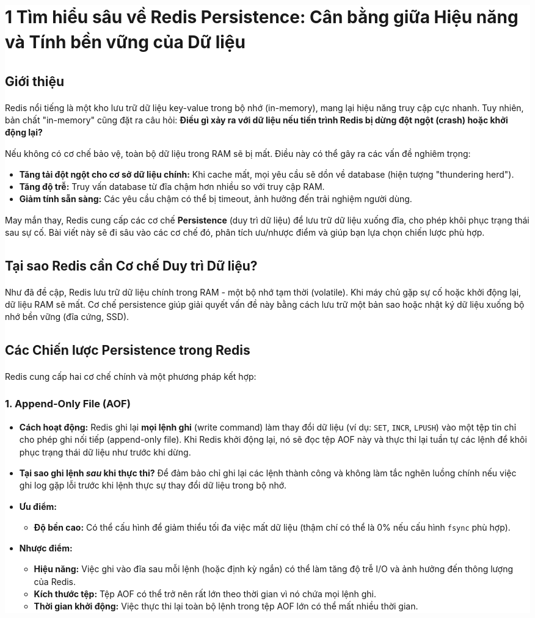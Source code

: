 # 1  Tìm hiểu sâu về Redis Persistence: Cân bằng giữa Hiệu năng và Tính bền vững của Dữ liệu

## Giới thiệu

Redis nổi tiếng là một kho lưu trữ dữ liệu key-value trong bộ nhớ (in-memory), mang lại hiệu năng truy cập cực nhanh. Tuy nhiên, bản chất "in-memory" cũng đặt ra câu hỏi: **Điều gì xảy ra với dữ liệu nếu tiến trình Redis bị dừng đột ngột (crash) hoặc khởi động lại?**

Nếu không có cơ chế bảo vệ, toàn bộ dữ liệu trong RAM sẽ bị mất. Điều này có thể gây ra các vấn đề nghiêm trọng:

*   **Tăng tải đột ngột cho cơ sở dữ liệu chính:** Khi cache mất, mọi yêu cầu sẽ dồn về database (hiện tượng "thundering herd").
*   **Tăng độ trễ:** Truy vấn database từ đĩa chậm hơn nhiều so với truy cập RAM.
*   **Giảm tính sẵn sàng:** Các yêu cầu chậm có thể bị timeout, ảnh hưởng đến trải nghiệm người dùng.

May mắn thay, Redis cung cấp các cơ chế **Persistence** (duy trì dữ liệu) để lưu trữ dữ liệu xuống đĩa, cho phép khôi phục trạng thái sau sự cố. Bài viết này sẽ đi sâu vào các cơ chế đó, phân tích ưu/nhược điểm và giúp bạn lựa chọn chiến lược phù hợp.

## Tại sao Redis cần Cơ chế Duy trì Dữ liệu?

Như đã đề cập, Redis lưu trữ dữ liệu chính trong RAM - một bộ nhớ tạm thời (volatile). Khi máy chủ gặp sự cố hoặc khởi động lại, dữ liệu RAM sẽ mất. Cơ chế persistence giúp giải quyết vấn đề này bằng cách lưu trữ một bản sao hoặc nhật ký dữ liệu xuống bộ nhớ bền vững (đĩa cứng, SSD).

## Các Chiến lược Persistence trong Redis

Redis cung cấp hai cơ chế chính và một phương pháp kết hợp:

### 1. Append-Only File (AOF)

*   **Cách hoạt động:** Redis ghi lại **mọi lệnh ghi** (write command) làm thay đổi dữ liệu (ví dụ: `SET`, `INCR`, `LPUSH`) vào một tệp tin chỉ cho phép ghi nối tiếp (append-only file). Khi Redis khởi động lại, nó sẽ đọc tệp AOF này và thực thi lại tuần tự các lệnh để khôi phục trạng thái dữ liệu như trước khi dừng.
*   **Tại sao ghi lệnh *sau* khi thực thi?** Để đảm bảo chỉ ghi lại các lệnh thành công và không làm tắc nghẽn luồng chính nếu việc ghi log gặp lỗi trước khi lệnh thực sự thay đổi dữ liệu trong bộ nhớ.

*   **Ưu điểm:**
    *   **Độ bền cao:** Có thể cấu hình để giảm thiểu tối đa việc mất dữ liệu (thậm chí có thể là 0% nếu cấu hình `fsync` phù hợp).
*   **Nhược điểm:**
    *   **Hiệu năng:** Việc ghi vào đĩa sau mỗi lệnh (hoặc định kỳ ngắn) có thể làm tăng độ trễ I/O và ảnh hưởng đến thông lượng của Redis.
    *   **Kích thước tệp:** Tệp AOF có thể trở nên rất lớn theo thời gian vì nó chứa mọi lệnh ghi.
    *   **Thời gian khởi động:** Việc thực thi lại toàn bộ lệnh trong tệp AOF lớn có thể mất nhiều thời gian.
